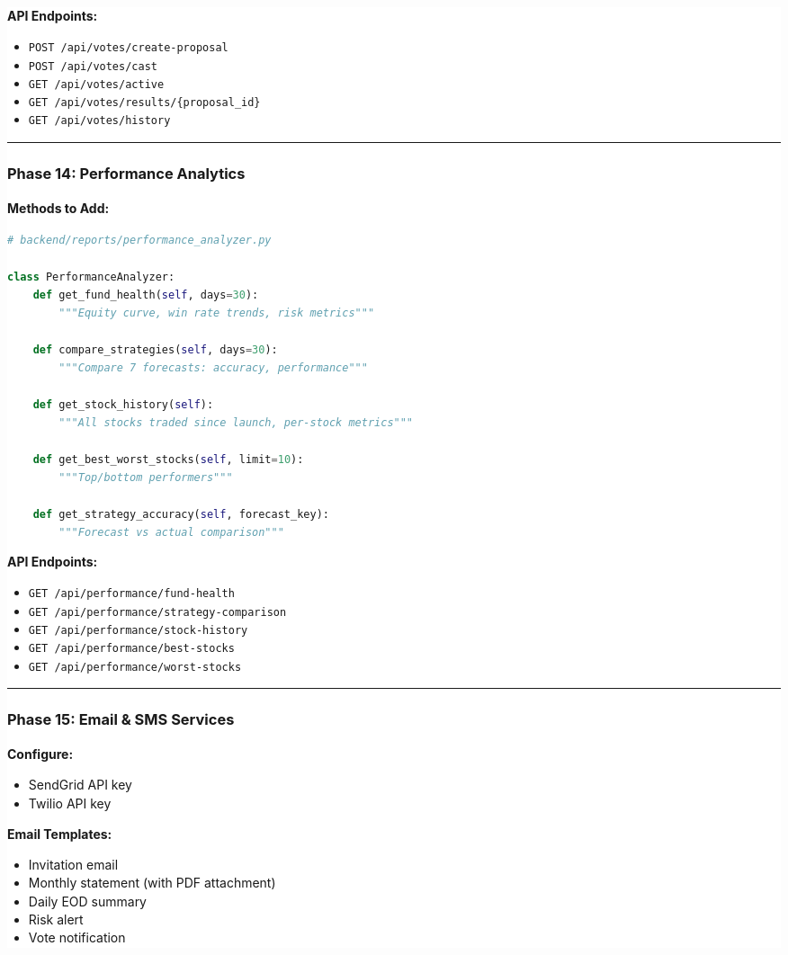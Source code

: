**API Endpoints:**
- `POST /api/votes/create-proposal`
- `POST /api/votes/cast`
- `GET /api/votes/active`
- `GET /api/votes/results/{proposal_id}`
- `GET /api/votes/history`

---

### **Phase 14: Performance Analytics**

**Methods to Add:**

```python
# backend/reports/performance_analyzer.py

class PerformanceAnalyzer:
    def get_fund_health(self, days=30):
        """Equity curve, win rate trends, risk metrics"""
    
    def compare_strategies(self, days=30):
        """Compare 7 forecasts: accuracy, performance"""
    
    def get_stock_history(self):
        """All stocks traded since launch, per-stock metrics"""
    
    def get_best_worst_stocks(self, limit=10):
        """Top/bottom performers"""
    
    def get_strategy_accuracy(self, forecast_key):
        """Forecast vs actual comparison"""
```

**API Endpoints:**
- `GET /api/performance/fund-health`
- `GET /api/performance/strategy-comparison`
- `GET /api/performance/stock-history`
- `GET /api/performance/best-stocks`
- `GET /api/performance/worst-stocks`

---

### **Phase 15: Email & SMS Services**

**Configure:**
- SendGrid API key
- Twilio API key

**Email Templates:**
- Invitation email
- Monthly statement (with PDF attachment)
- Daily EOD summary
- Risk alert
- Vote notification
